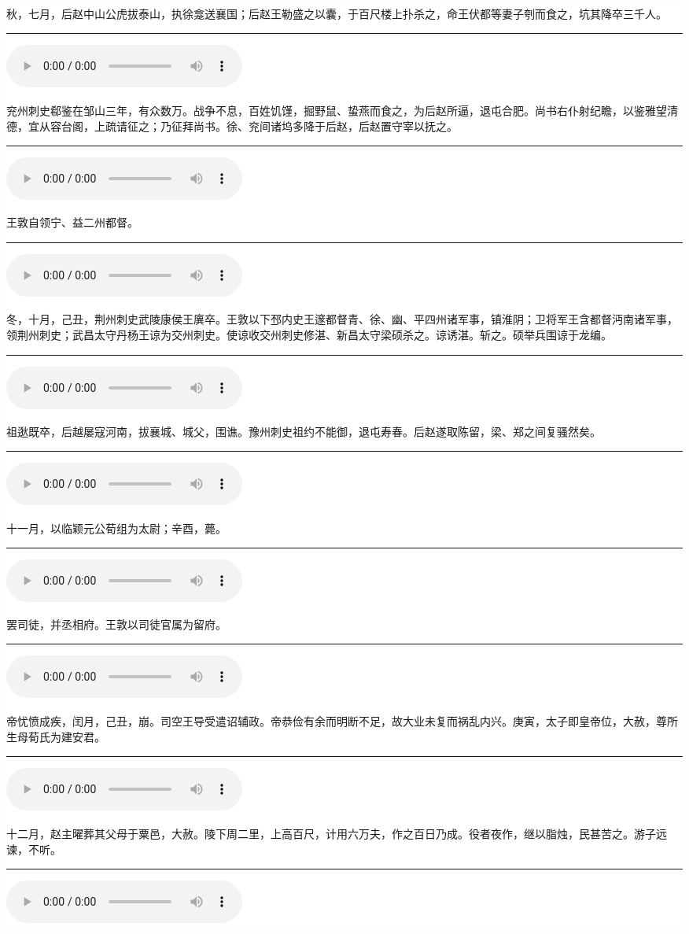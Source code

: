 秋，七月，后赵中山公虎拔泰山，执徐龛送襄国；后赵王勒盛之以囊，于百尺楼上扑杀之，命王伏都等妻子刳而食之，坑其降卒三千人。

---

![](assets/audios/092/48.mp3)

兖州刺史郗鉴在邹山三年，有众数万。战争不息，百姓饥馑，掘野鼠、蛰燕而食之，为后赵所逼，退屯合肥。尚书右仆射纪瞻，以鉴雅望清德，宜从容台阁，上疏请征之；乃征拜尚书。徐、兖间诸坞多降于后赵，后赵置守宰以抚之。

---

![](assets/audios/092/49.mp3)

王敦自领宁、益二州都督。

---

![](assets/audios/092/50.mp3)

冬，十月，己丑，荆州刺史武陵康侯王廙卒。王敦以下邳内史王邃都督青、徐、幽、平四州诸军事，镇淮阴；卫将军王含都督沔南诸军事，领荆州刺史；武昌太守丹杨王谅为交州刺史。使谅收交州刺史修湛、新昌太守梁硕杀之。谅诱湛。斩之。硕举兵围谅于龙编。

---

![](assets/audios/092/51.mp3)

祖逖既卒，后越屡寇河南，拔襄城、城父，围谯。豫州刺史祖约不能御，退屯寿春。后赵遂取陈留，梁、郑之间复骚然矣。

---

![](assets/audios/092/52.mp3)

十一月，以临颖元公荀组为太尉；辛酉，薨。

---

![](assets/audios/092/53.mp3)

罢司徒，并丞相府。王敦以司徒官属为留府。

---

![](assets/audios/092/54.mp3)

帝忧愤成疾，闰月，己丑，崩。司空王导受遣诏辅政。帝恭俭有余而明断不足，故大业未复而祸乱内兴。庚寅，太子即皇帝位，大赦，尊所生母荀氏为建安君。

---

![](assets/audios/092/55.mp3)

十二月，赵主曜葬其父母于粟邑，大赦。陵下周二里，上高百尺，计用六万夫，作之百日乃成。役者夜作，继以脂烛，民甚苦之。游子远谏，不听。

---

![](assets/audios/092/56.mp3)
